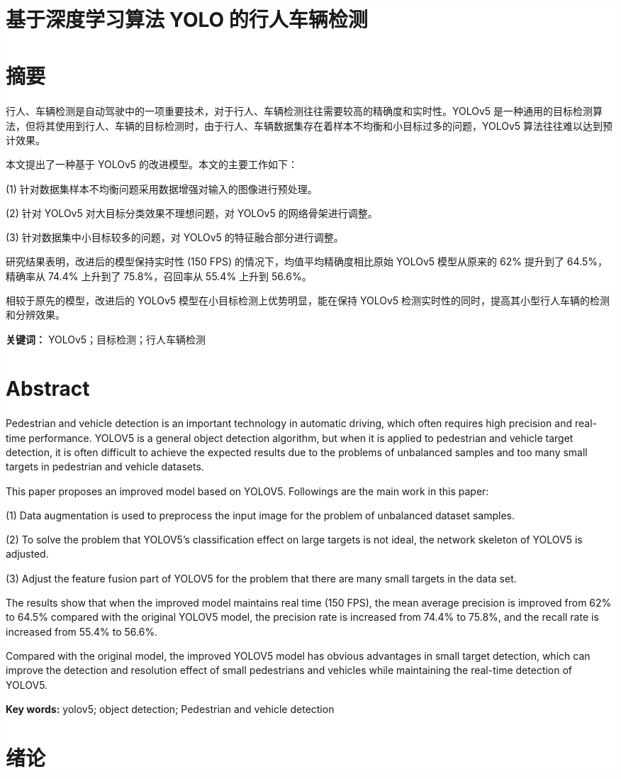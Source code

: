 

# 基于深度学习算法 YOLO 的行人车辆检测

# 摘要

行人、车辆检测是自动驾驶中的一项重要技术，对于行人、车辆检测往往需要较高的精确度和实时性。YOLOv5 是一种通用的目标检测算法，但将其使用到行人、车辆的目标检测时，由于行人、车辆数据集存在着样本不均衡和小目标过多的问题，YOLOv5 算法往往难以达到预计效果。

本文提出了一种基于 YOLOv5 的改进模型。本文的主要工作如下：

(1) 针对数据集样本不均衡问题采用数据增强对输入的图像进行预处理。

(2) 针对 YOLOv5 对大目标分类效果不理想问题，对 YOLOv5 的网络骨架进行调整。

(3) 针对数据集中小目标较多的问题，对 YOLOv5 的特征融合部分进行调整。

研究结果表明，改进后的模型保持实时性 (150 FPS) 的情况下，均值平均精确度相比原始 YOLOv5 模型从原来的 62% 提升到了 64.5%，精确率从 74.4% 上升到了 75.8%，召回率从 55.4% 上升到 56.6%。

相较于原先的模型，改进后的 YOLOv5 模型在小目标检测上优势明显，能在保持 YOLOv5 检测实时性的同时，提高其小型行人车辆的检测和分辨效果。

**关键词：** YOLOv5；目标检测；行人车辆检测

# Abstract

Pedestrian and vehicle detection is an important technology in automatic driving, which often requires high precision and real-time performance. YOLOV5 is a general object detection algorithm, but when it is applied to pedestrian and vehicle target detection, it is often difficult to achieve the expected results due to the problems of unbalanced samples and too many small targets in pedestrian and vehicle datasets.

This paper proposes an improved model based on YOLOV5. Followings are the main work in this paper:

(1) Data augmentation is used to preprocess the input image for the problem of unbalanced dataset samples.

(2) To solve the problem that YOLOV5’s classification effect on large targets is not ideal, the network skeleton of YOLOV5 is adjusted.

(3) Adjust the feature fusion part of YOLOV5 for the problem that there are many small targets in the data set.

The results show that when the improved model maintains real time (150 FPS), the mean average precision is improved from 62% to 64.5% compared with the original YOLOV5 model, the precision rate is increased from 74.4% to 75.8%, and the recall rate is increased from 55.4% to 56.6%.

Compared with the original model, the improved YOLOV5 model has obvious advantages in small target detection, which can improve the detection and resolution effect of small pedestrians and vehicles while maintaining the real-time detection of YOLOV5.

**Key words:** yolov5; object detection; Pedestrian and vehicle detection

# 绪论
